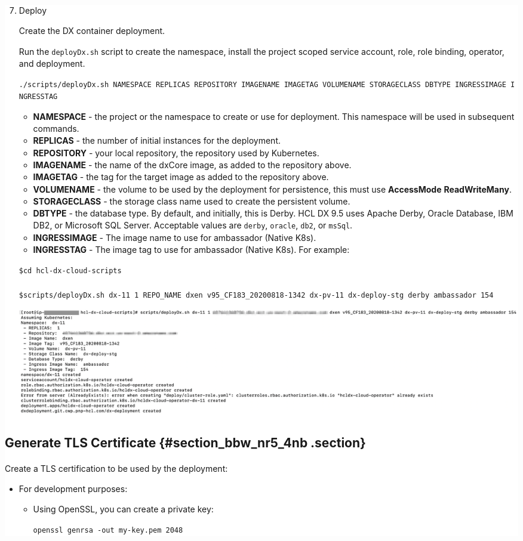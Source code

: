7.  Deploy

    Create the DX container deployment.

    Run the `deployDx.sh` script to create the namespace, install the project scoped service account, role, role binding, operator, and deployment.

    ```
    ./scripts/deployDx.sh NAMESPACE REPLICAS REPOSITORY IMAGENAME IMAGETAG VOLUMENAME STORAGECLASS DBTYPE INGRESSIMAGE INGRESSTAG
    ```

    -   **NAMESPACE** - the project or the namespace to create or use for deployment. This namespace will be used in subsequent commands.
    -   **REPLICAS** - the number of initial instances for the deployment.
    -   **REPOSITORY** - your local repository, the repository used by Kubernetes.
    -   **IMAGENAME** - the name of the dxCore image, as added to the repository above.
    -   **IMAGETAG** - the tag for the target image as added to the repository above.
    -   **VOLUMENAME** - the volume to be used by the deployment for persistence, this must use **AccessMode** **ReadWriteMany**.
    -   **STORAGECLASS** - the storage class name used to create the persistent volume.
    -   **DBTYPE** - the database type. By default, and initially, this is Derby. HCL DX 9.5 uses Apache Derby, Oracle Database, IBM DB2, or Microsoft SQL Server. Acceptable values are `derby`, `oracle`, `db2`, or `msSql`.
    -   **INGRESSIMAGE** - The image name to use for ambassador \(Native K8s\).
    -   **INGRESSTAG** - The image tag to use for ambassador \(Native K8s\).
    For example:

    ```
    $cd hcl-dx-cloud-scripts
    
    $scripts/deployDx.sh dx-11 1 REPO_NAME dxen v95_CF183_20200818-1342 dx-pv-11 dx-deploy-stg derby ambassador 154
    ```

    ![](../images/container_eks_deploy_example.png "Deploy example")


## Generate TLS Certificate {#section_bbw_nr5_4nb .section}

Create a TLS certification to be used by the deployment:

-   For development purposes:
    -   Using OpenSSL, you can create a private key:

        ```
        openssl genrsa -out my-key.pem 2048
        ```
